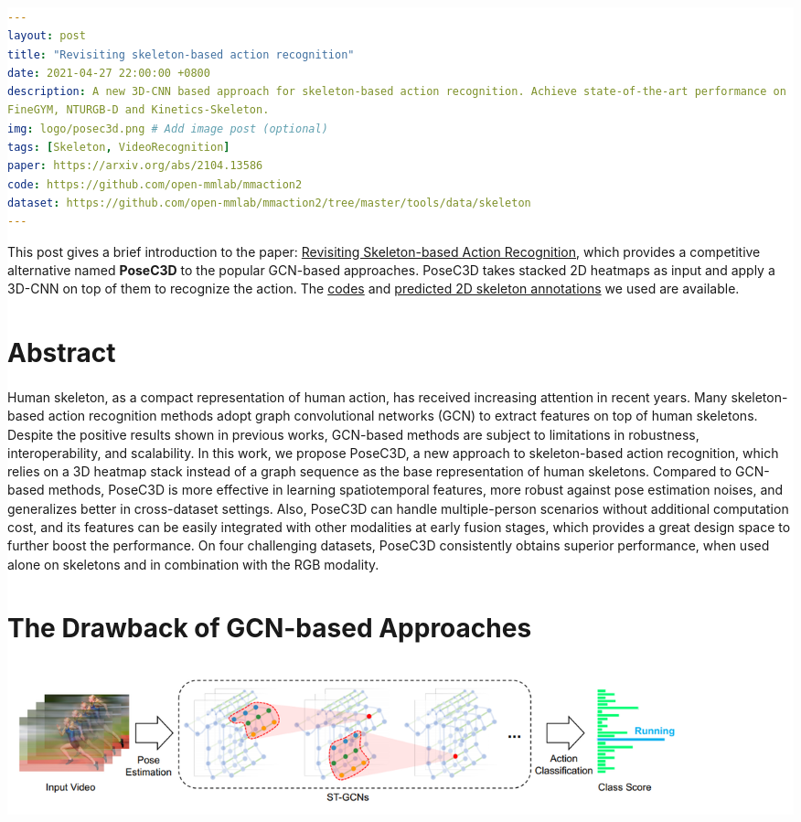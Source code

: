 ```yaml
---
layout: post
title: "Revisiting skeleton-based action recognition"
date: 2021-04-27 22:00:00 +0800
description: A new 3D-CNN based approach for skeleton-based action recognition. Achieve state-of-the-art performance on FineGYM, NTURGB-D and Kinetics-Skeleton.
img: logo/posec3d.png # Add image post (optional)
tags: [Skeleton, VideoRecognition]
paper: https://arxiv.org/abs/2104.13586
code: https://github.com/open-mmlab/mmaction2
dataset: https://github.com/open-mmlab/mmaction2/tree/master/tools/data/skeleton
---
```


This post gives a brief introduction to the paper: [Revisiting Skeleton-based Action Recognition](https://arxiv.org/abs/2104.13586), which provides a competitive alternative named **PoseC3D** to the popular GCN-based approaches. PoseC3D takes stacked 2D heatmaps as input and apply a 3D-CNN on top of them to recognize the action. The [codes](https://github.com/open-mmlab/mmaction2) and [predicted 2D skeleton annotations](https://github.com/open-mmlab/mmaction2/tree/master/tools/data/skeleton) we used are available.

# Abstract

Human skeleton, as a compact representation of human action, has received increasing attention in recent years. Many skeleton-based action recognition methods adopt graph convolutional networks (GCN) to extract features on top of human skeletons. Despite the positive results shown in previous works, GCN-based methods are subject to limitations in robustness, interoperability, and scalability. In this work, we propose PoseC3D, a new approach to skeleton-based action recognition, which relies on a 3D heatmap stack instead of a graph sequence as the base representation of human skeletons. Compared to GCN-based methods, PoseC3D is more effective in learning spatiotemporal features, more robust against pose estimation noises, and generalizes better in cross-dataset settings. Also, PoseC3D can handle multiple-person scenarios without additional computation cost, and its features can be easily integrated with other modalities at early fusion stages, which provides a great design space to further boost the performance. On four challenging datasets, PoseC3D consistently obtains superior performance, when used alone on skeletons and in combination with the RGB modality.

# The Drawback of GCN-based Approaches

<img src="/assets/img/posec3d/GCN.png" width="750px" class="center">
